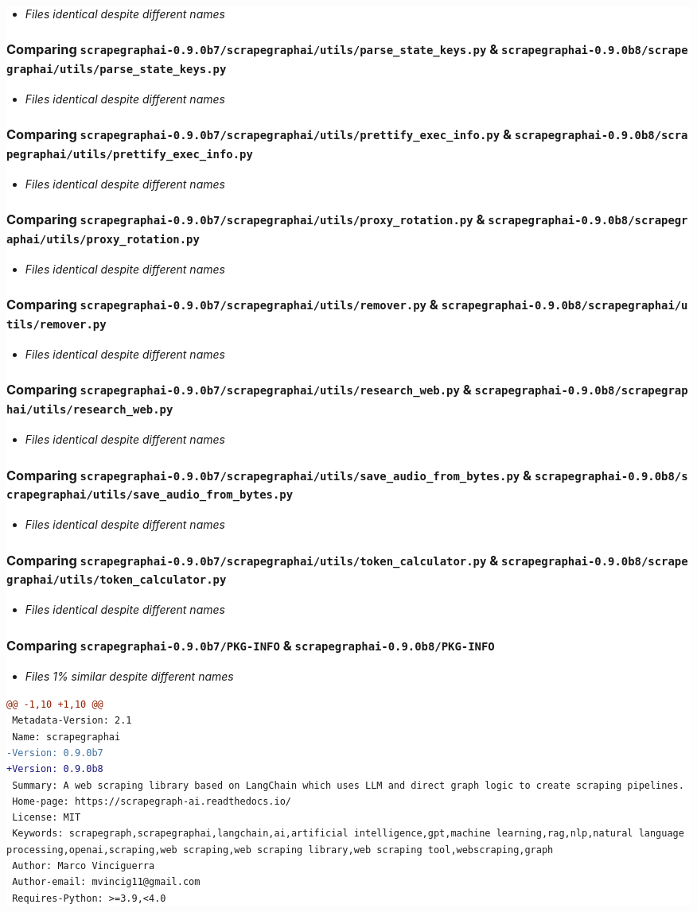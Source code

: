  * *Files identical despite different names*

### Comparing `scrapegraphai-0.9.0b7/scrapegraphai/utils/parse_state_keys.py` & `scrapegraphai-0.9.0b8/scrapegraphai/utils/parse_state_keys.py`

 * *Files identical despite different names*

### Comparing `scrapegraphai-0.9.0b7/scrapegraphai/utils/prettify_exec_info.py` & `scrapegraphai-0.9.0b8/scrapegraphai/utils/prettify_exec_info.py`

 * *Files identical despite different names*

### Comparing `scrapegraphai-0.9.0b7/scrapegraphai/utils/proxy_rotation.py` & `scrapegraphai-0.9.0b8/scrapegraphai/utils/proxy_rotation.py`

 * *Files identical despite different names*

### Comparing `scrapegraphai-0.9.0b7/scrapegraphai/utils/remover.py` & `scrapegraphai-0.9.0b8/scrapegraphai/utils/remover.py`

 * *Files identical despite different names*

### Comparing `scrapegraphai-0.9.0b7/scrapegraphai/utils/research_web.py` & `scrapegraphai-0.9.0b8/scrapegraphai/utils/research_web.py`

 * *Files identical despite different names*

### Comparing `scrapegraphai-0.9.0b7/scrapegraphai/utils/save_audio_from_bytes.py` & `scrapegraphai-0.9.0b8/scrapegraphai/utils/save_audio_from_bytes.py`

 * *Files identical despite different names*

### Comparing `scrapegraphai-0.9.0b7/scrapegraphai/utils/token_calculator.py` & `scrapegraphai-0.9.0b8/scrapegraphai/utils/token_calculator.py`

 * *Files identical despite different names*

### Comparing `scrapegraphai-0.9.0b7/PKG-INFO` & `scrapegraphai-0.9.0b8/PKG-INFO`

 * *Files 1% similar despite different names*

```diff
@@ -1,10 +1,10 @@
 Metadata-Version: 2.1
 Name: scrapegraphai
-Version: 0.9.0b7
+Version: 0.9.0b8
 Summary: A web scraping library based on LangChain which uses LLM and direct graph logic to create scraping pipelines.
 Home-page: https://scrapegraph-ai.readthedocs.io/
 License: MIT
 Keywords: scrapegraph,scrapegraphai,langchain,ai,artificial intelligence,gpt,machine learning,rag,nlp,natural language processing,openai,scraping,web scraping,web scraping library,web scraping tool,webscraping,graph
 Author: Marco Vinciguerra
 Author-email: mvincig11@gmail.com
 Requires-Python: >=3.9,<4.0
```